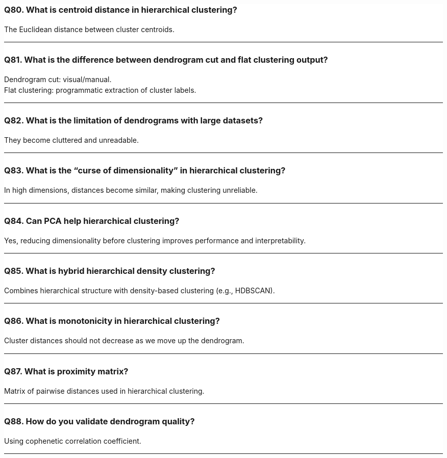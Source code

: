 
### Q80. What is centroid distance in hierarchical clustering?  
The Euclidean distance between cluster centroids.

---

### Q81. What is the difference between dendrogram cut and flat clustering output?  
Dendrogram cut: visual/manual.  
Flat clustering: programmatic extraction of cluster labels.

---

### Q82. What is the limitation of dendrograms with large datasets?  
They become cluttered and unreadable.

---

### Q83. What is the “curse of dimensionality” in hierarchical clustering?  
In high dimensions, distances become similar, making clustering unreliable.

---

### Q84. Can PCA help hierarchical clustering?  
Yes, reducing dimensionality before clustering improves performance and interpretability.

---

### Q85. What is hybrid hierarchical density clustering?  
Combines hierarchical structure with density-based clustering (e.g., HDBSCAN).

---

### Q86. What is monotonicity in hierarchical clustering?  
Cluster distances should not decrease as we move up the dendrogram.

---

### Q87. What is proximity matrix?  
Matrix of pairwise distances used in hierarchical clustering.

---

### Q88. How do you validate dendrogram quality?  
Using cophenetic correlation coefficient.

---
